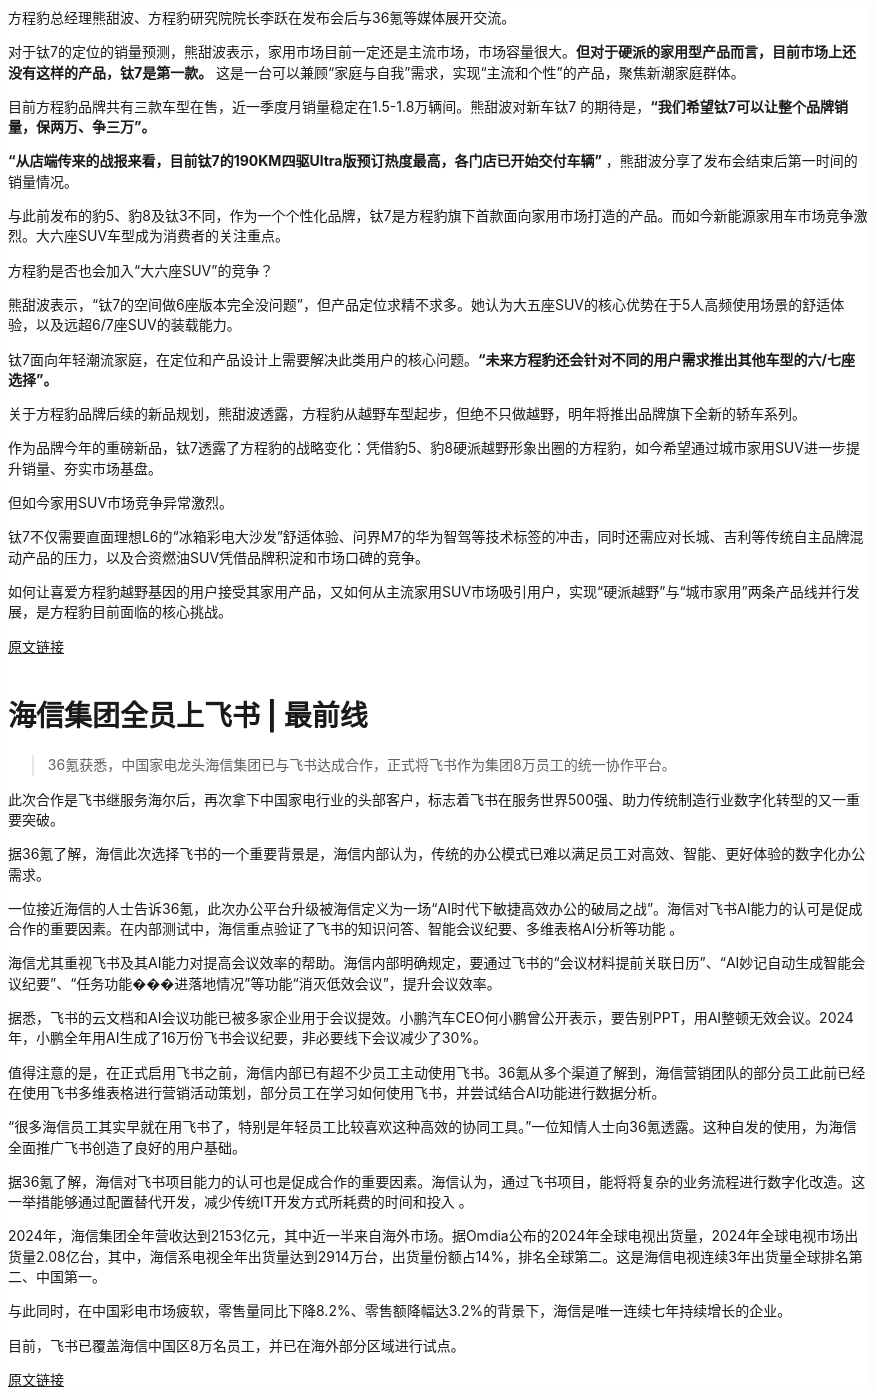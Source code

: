 方程豹总经理熊甜波、方程豹研究院院长李跃在发布会后与36氪等媒体展开交流。

对于钛7的定位的销量预测，熊甜波表示，家用市场目前一定还是主流市场，市场容量很大。**但对于硬派的家用型产品而言，目前市场上还没有这样的产品，钛7是第一款。** 这是一台可以兼顾“家庭与自我”需求，实现“主流和个性”的产品，聚焦新潮家庭群体。

目前方程豹品牌共有三款车型在售，近一季度月销量稳定在1.5-1.8万辆间。熊甜波对新车钛7 的期待是，**“我们希望钛7可以让整个品牌销量，保两万、争三万”。**

**“从店端传来的战报来看，目前钛7的190KM四驱Ultra版预订热度最高，各门店已开始交付车辆”** ，熊甜波分享了发布会结束后第一时间的销量情况。

与此前发布的豹5、豹8及钛3不同，作为一个个性化品牌，钛7是方程豹旗下首款面向家用市场打造的产品。而如今新能源家用车市场竞争激烈。大六座SUV车型成为消费者的关注重点。

方程豹是否也会加入“大六座SUV”的竞争？

熊甜波表示，“钛7的空间做6座版本完全没问题”，但产品定位求精不求多。她认为大五座SUV的核心优势在于5人高频使用场景的舒适体验，以及远超6/7座SUV的装载能力。

钛7面向年轻潮流家庭，在定位和产品设计上需要解决此类用户的核心问题。**“未来方程豹还会针对不同的用户需求推出其他车型的六/七座选择”。**

关于方程豹品牌后续的新品规划，熊甜波透露，方程豹从越野车型起步，但绝不只做越野，明年将推出品牌旗下全新的轿车系列。

作为品牌今年的重磅新品，钛7透露了方程豹的战略变化：凭借豹5、豹8硬派越野形象出圈的方程豹，如今希望通过城市家用SUV进一步提升销量、夯实市场基盘。

但如今家用SUV市场竞争异常激烈。

钛7不仅需要直面理想L6的“冰箱彩电大沙发”舒适体验、问界M7的华为智驾等技术标签的冲击，同时还需应对长城、吉利等传统自主品牌混动产品的压力，以及合资燃油SUV凭借品牌积淀和市场口碑的竞争。

如何让喜爱方程豹越野基因的用户接受其家用产品，又如何从主流家用SUV市场吸引用户，实现“硬派越野”与“城市家用”两条产品线并行发展，是方程豹目前面临的核心挑战。

[原文链接](https://36kr.com/p/3462102214153859?f=rss)


# 海信集团全员上飞书 | 最前线

> 36氪获悉，中国家电龙头海信集团已与飞书达成合作，正式将飞书作为集团8万员工的统一协作平台。

此次合作是飞书继服务海尔后，再次拿下中国家电行业的头部客户，标志着飞书在服务世界500强、助力传统制造行业数字化转型的又一重要突破。

据36氪了解，海信此次选择飞书的一个重要背景是，海信内部认为，传统的办公模式已难以满足员工对高效、智能、更好体验的数字化办公需求。

一位接近海信的人士告诉36氪，此次办公平台升级被海信定义为一场“AI时代下敏捷高效办公的破局之战”。海信对飞书AI能力的认可是促成合作的重要因素。在内部测试中，海信重点验证了飞书的知识问答、智能会议纪要、多维表格AI分析等功能 。

海信尤其重视飞书及其AI能力对提高会议效率的帮助。海信内部明确规定，要通过飞书的“会议材料提前关联日历”、“AI妙记自动生成智能会议纪要”、“任务功能���进落地情况”等功能“消灭低效会议”，提升会议效率。

据悉，飞书的云文档和AI会议功能已被多家企业用于会议提效。小鹏汽车CEO何小鹏曾公开表示，要告别PPT，用AI整顿无效会议。2024年，小鹏全年用AI生成了16万份飞书会议纪要，非必要线下会议减少了30%。

值得注意的是，在正式启用飞书之前，海信内部已有超不少员工主动使用飞书。36氪从多个渠道了解到，海信营销团队的部分员工此前已经在使用飞书多维表格进行营销活动策划，部分员工在学习如何使用飞书，并尝试结合AI功能进行数据分析。

“很多海信员工其实早就在用飞书了，特别是年轻员工比较喜欢这种高效的协同工具。”一位知情人士向36氪透露。这种自发的使用，为海信全面推广飞书创造了良好的用户基础。

据36氪了解，海信对飞书项目能力的认可也是促成合作的重要因素。海信认为，通过飞书项目，能将将复杂的业务流程进行数字化改造。这一举措能够通过配置替代开发，减少传统IT开发方式所耗费的时间和投入 。

2024年，海信集团全年营收达到2153亿元，其中近一半来自海外市场。据Omdia公布的2024年全球电视出货量，2024年全球电视市场出货量2.08亿台，其中，海信系电视全年出货量达到2914万台，出货量份额占14%，排名全球第二。这是海信电视连续3年出货量全球排名第二、中国第一。

与此同时，在中国彩电市场疲软，零售量同比下降8.2%、零售额降幅达3.2%的背景下，海信是唯一连续七年持续增长的企业。

目前，飞书已覆盖海信中国区8万名员工，并已在海外部分区域进行试点。

[原文链接](https://36kr.com/p/3461924142699907?f=rss)
